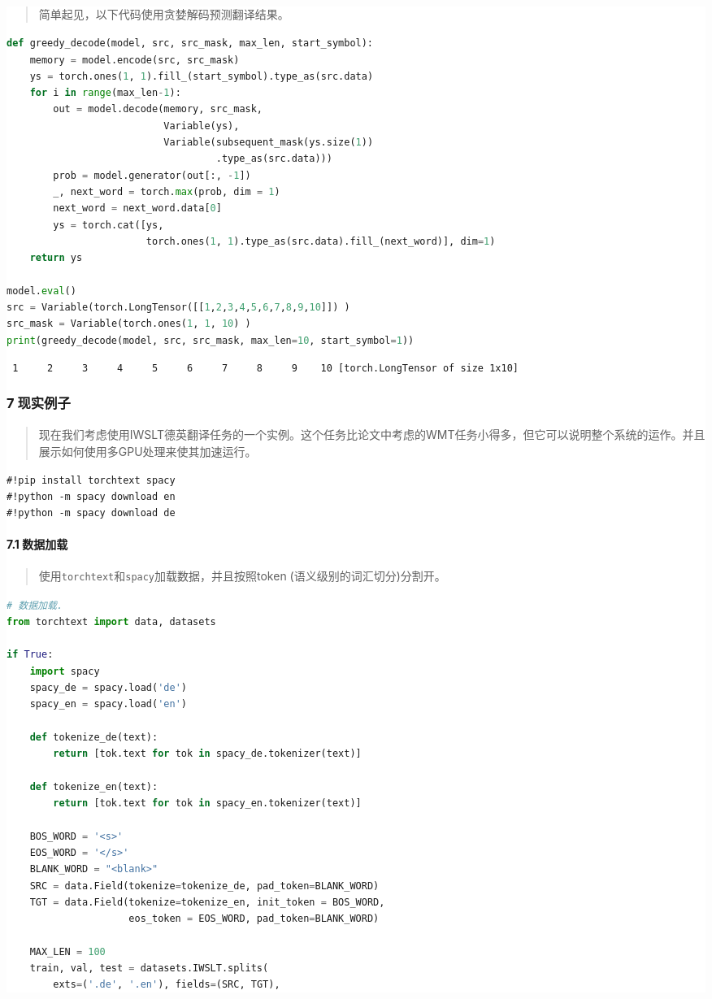 > 简单起见，以下代码使用贪婪解码预测翻译结果。

```python 
def greedy_decode(model, src, src_mask, max_len, start_symbol):
    memory = model.encode(src, src_mask)
    ys = torch.ones(1, 1).fill_(start_symbol).type_as(src.data)
    for i in range(max_len-1):
        out = model.decode(memory, src_mask, 
                           Variable(ys), 
                           Variable(subsequent_mask(ys.size(1))
                                    .type_as(src.data)))
        prob = model.generator(out[:, -1])
        _, next_word = torch.max(prob, dim = 1)
        next_word = next_word.data[0]
        ys = torch.cat([ys, 
                        torch.ones(1, 1).type_as(src.data).fill_(next_word)], dim=1)
    return ys

model.eval()
src = Variable(torch.LongTensor([[1,2,3,4,5,6,7,8,9,10]]) )
src_mask = Variable(torch.ones(1, 1, 10) )
print(greedy_decode(model, src, src_mask, max_len=10, start_symbol=1))
```

` 1     2     3     4     5     6     7     8     9    10
[torch.LongTensor of size 1x10]`



### 7 现实例子

> 现在我们考虑使用IWSLT德英翻译任务的一个实例。这个任务比论文中考虑的WMT任务小得多，但它可以说明整个系统的运作。并且展示如何使用多GPU处理来使其加速运行。

```
#!pip install torchtext spacy
#!python -m spacy download en
#!python -m spacy download de
```

#### 7.1 数据加载

> 使用`torchtext`和`spacy`加载数据，并且按照token (语义级别的词汇切分)分割开。

```python
# 数据加载.
from torchtext import data, datasets

if True:
    import spacy
    spacy_de = spacy.load('de')
    spacy_en = spacy.load('en')

    def tokenize_de(text):
        return [tok.text for tok in spacy_de.tokenizer(text)]

    def tokenize_en(text):
        return [tok.text for tok in spacy_en.tokenizer(text)]

    BOS_WORD = '<s>'
    EOS_WORD = '</s>'
    BLANK_WORD = "<blank>"
    SRC = data.Field(tokenize=tokenize_de, pad_token=BLANK_WORD)
    TGT = data.Field(tokenize=tokenize_en, init_token = BOS_WORD, 
                     eos_token = EOS_WORD, pad_token=BLANK_WORD)

    MAX_LEN = 100
    train, val, test = datasets.IWSLT.splits(
        exts=('.de', '.en'), fields=(SRC, TGT), 
```